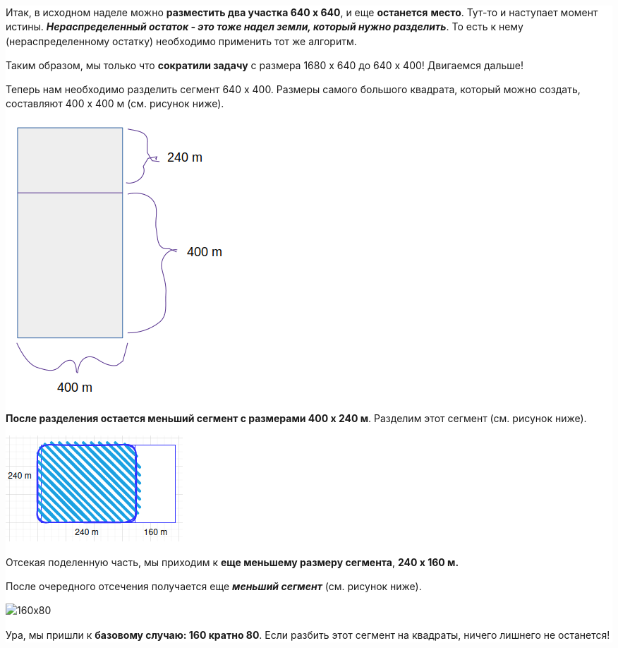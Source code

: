 Итак, в исходном наделе можно **разместить два участка 640 х 640**, и еще **останется**
**место**. Тут-то и наступает момент истины. **_Нераспределенный остаток - это тоже надел земли,
который нужно разделить_**. То есть к нему (нераспределенному остатку) необходимо применить тот же алгоритм.

Таким образом, мы только что **сократили задачу** с размера 1680 х 640 до 640 х 400! Двигаемся дальше!

Теперь нам необходимо разделить сегмент 640 х 400. Размеры самого большого квадрата, который можно создать,
составляют 400 х 400 м (см. рисунок ниже).

![Меньший участок](animation/smaller_plot.png)

**После разделения остается меньший сегмент с размерами 400 х 240 м**. Разделим этот сегмент (см. рисунок ниже).

![240x160](animation/240x160.png)

Отсекая поделенную часть, мы приходим к **еще меньшему размеру сегмента**, **240 х 160 м.**

После очередного отсечения получается еще **_меньший сегмент_** (см. рисунок ниже).

![160х80](animation/160х80.png)

Ура, мы пришли к **базовому случаю: 160 кратно 80**. Если разбить этот сегмент
на квадраты, ничего лишнего не останется!
